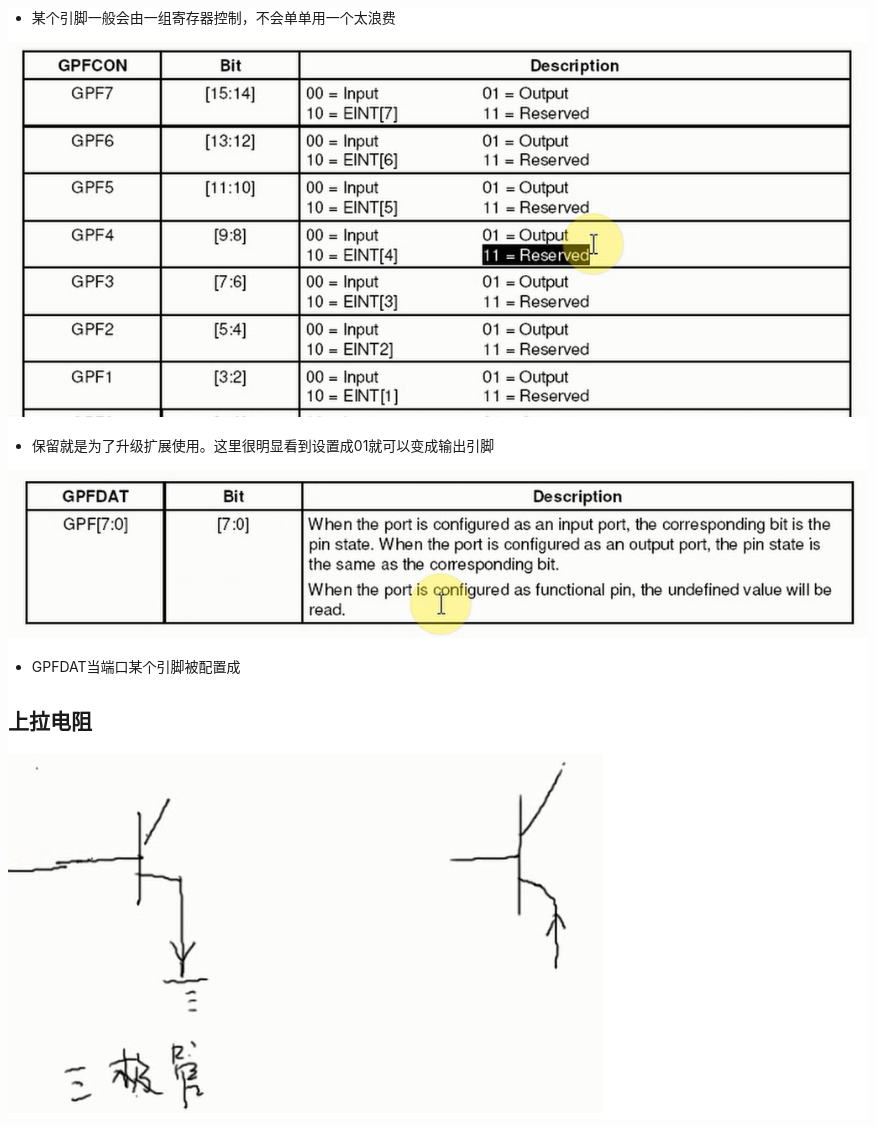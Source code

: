 * 某个引脚一般会由一组寄存器控制，不会单单用一个太浪费

![1535373293305.png](image/1535373293305.png)

* 保留就是为了升级扩展使用。这里很明显看到设置成01就可以变成输出引脚

![1535373362510.png](image/1535373362510.png)

* GPFDAT当端口某个引脚被配置成


## 上拉电阻

![1535373487090.png](image/1535373487090.png)
